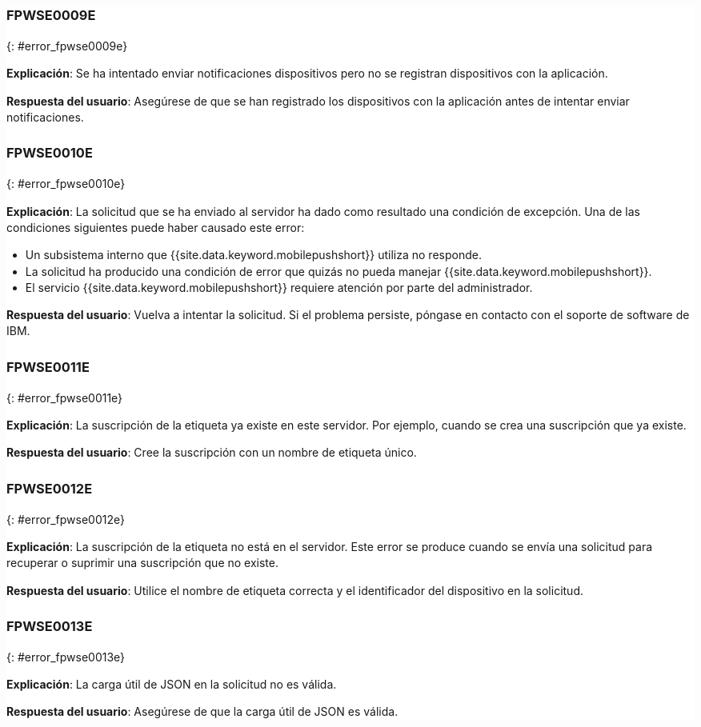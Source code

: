 

### FPWSE0009E
{: #error_fpwse0009e}

**Explicación**: Se ha intentado enviar notificaciones dispositivos pero no se registran dispositivos con la aplicación.

**Respuesta del usuario**: Asegúrese de que se han registrado los dispositivos con la aplicación antes de intentar enviar notificaciones.



### FPWSE0010E
{: #error_fpwse0010e}

**Explicación**: La solicitud que se ha enviado al servidor ha dado como resultado una condición de excepción. Una de las condiciones siguientes puede haber causado este error:

- Un subsistema interno que {{site.data.keyword.mobilepushshort}} utiliza no responde.
- La solicitud ha producido una condición de error que quizás no pueda manejar {{site.data.keyword.mobilepushshort}}.
- El servicio {{site.data.keyword.mobilepushshort}}
                        requiere atención por parte del administrador.

**Respuesta del usuario**: Vuelva a intentar la solicitud. Si el problema persiste, póngase en contacto con el soporte de software de IBM.



### FPWSE0011E
{: #error_fpwse0011e}

**Explicación**: La suscripción de la etiqueta ya existe en este servidor. Por ejemplo, cuando se crea una suscripción que ya existe.

**Respuesta del usuario**: Cree la suscripción con un nombre de etiqueta único.



### FPWSE0012E
{: #error_fpwse0012e}

**Explicación**: La suscripción de la etiqueta no está en el servidor. Este error se produce cuando se envía una solicitud para recuperar o suprimir una suscripción que no existe.


**Respuesta del usuario**: Utilice el nombre de etiqueta correcta y el identificador del dispositivo en la solicitud.



### FPWSE0013E
{: #error_fpwse0013e}

**Explicación**: La carga útil de JSON en la solicitud no es válida.


**Respuesta del usuario**: Asegúrese de que la carga útil de JSON es válida.
